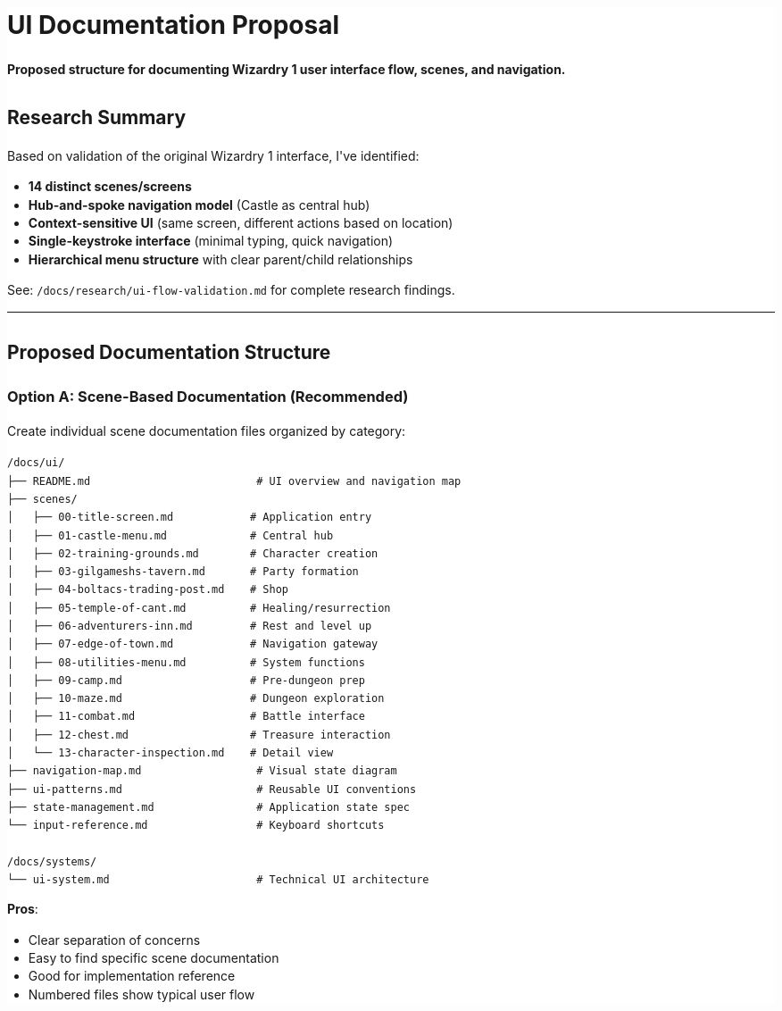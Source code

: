# UI Documentation Proposal

**Proposed structure for documenting Wizardry 1 user interface flow, scenes, and navigation.**

## Research Summary

Based on validation of the original Wizardry 1 interface, I've identified:
- **14 distinct scenes/screens**
- **Hub-and-spoke navigation model** (Castle as central hub)
- **Context-sensitive UI** (same screen, different actions based on location)
- **Single-keystroke interface** (minimal typing, quick navigation)
- **Hierarchical menu structure** with clear parent/child relationships

See: `/docs/research/ui-flow-validation.md` for complete research findings.

---

## Proposed Documentation Structure

### Option A: Scene-Based Documentation (Recommended)

Create individual scene documentation files organized by category:

```
/docs/ui/
├── README.md                          # UI overview and navigation map
├── scenes/
│   ├── 00-title-screen.md            # Application entry
│   ├── 01-castle-menu.md             # Central hub
│   ├── 02-training-grounds.md        # Character creation
│   ├── 03-gilgameshs-tavern.md       # Party formation
│   ├── 04-boltacs-trading-post.md    # Shop
│   ├── 05-temple-of-cant.md          # Healing/resurrection
│   ├── 06-adventurers-inn.md         # Rest and level up
│   ├── 07-edge-of-town.md            # Navigation gateway
│   ├── 08-utilities-menu.md          # System functions
│   ├── 09-camp.md                    # Pre-dungeon prep
│   ├── 10-maze.md                    # Dungeon exploration
│   ├── 11-combat.md                  # Battle interface
│   ├── 12-chest.md                   # Treasure interaction
│   └── 13-character-inspection.md    # Detail view
├── navigation-map.md                  # Visual state diagram
├── ui-patterns.md                     # Reusable UI conventions
├── state-management.md                # Application state spec
└── input-reference.md                 # Keyboard shortcuts

/docs/systems/
└── ui-system.md                       # Technical UI architecture
```

**Pros**:
- Clear separation of concerns
- Easy to find specific scene documentation
- Good for implementation reference
- Numbered files show typical user flow

